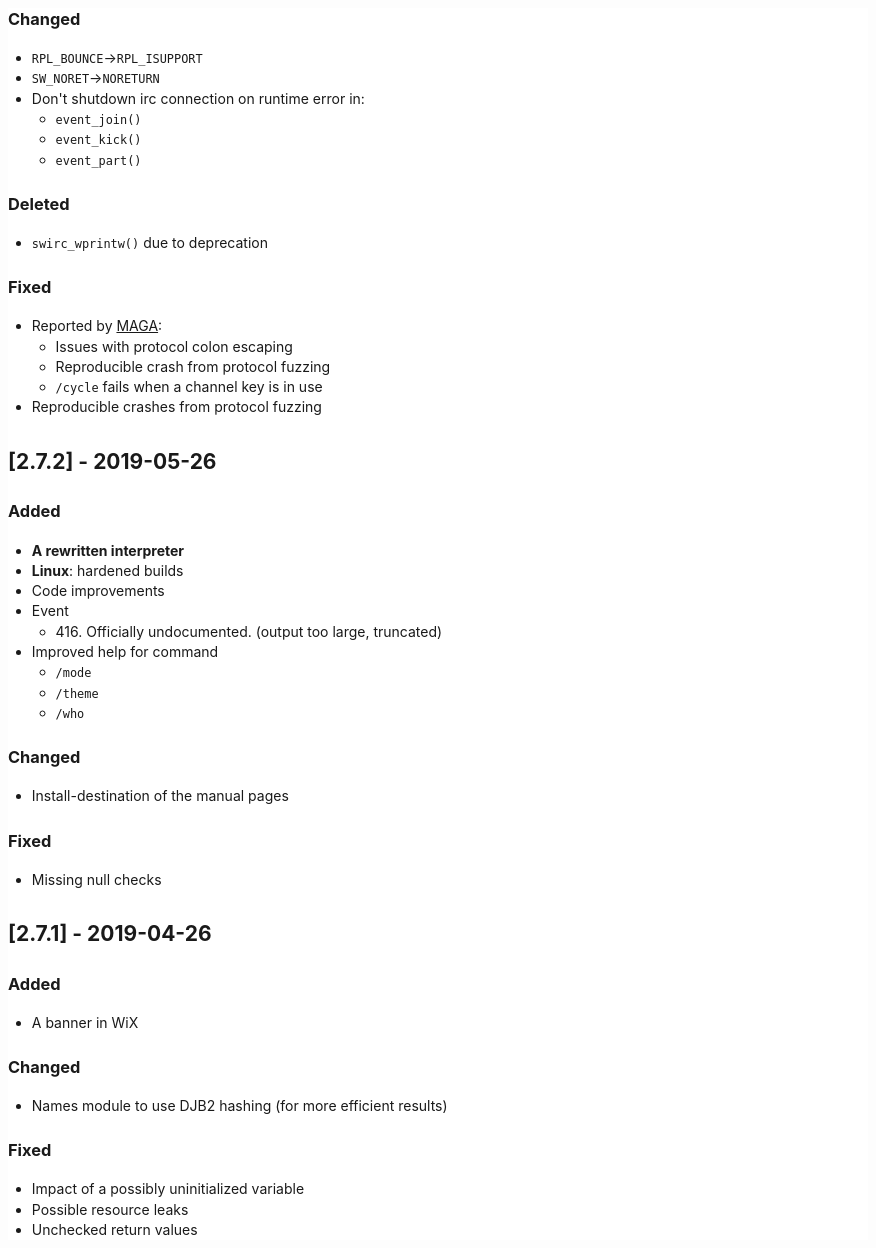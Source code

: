 ### Changed ###
- `RPL_BOUNCE`->`RPL_ISUPPORT`
- `SW_NORET`->`NORETURN`
- Don't shutdown irc connection on runtime error in:
  - `event_join()`
  - `event_kick()`
  - `event_part()`

### Deleted ###
- `swirc_wprintw()` due to deprecation

### Fixed ###
- Reported by [MAGA](https://github.com/MakeItGreatAgain):
  - Issues with protocol colon escaping
  - Reproducible crash from protocol fuzzing
  - `/cycle` fails when a channel key is in use
- Reproducible crashes from protocol fuzzing

## [2.7.2] - 2019-05-26 ##
### Added ###
- **A rewritten interpreter**
- **Linux**: hardened builds
- Code improvements
- Event
  - 416\. Officially undocumented. (output too large, truncated)
- Improved help for command
  - `/mode`
  - `/theme`
  - `/who`

### Changed ###
- Install-destination of the manual pages

### Fixed ###
- Missing null checks

## [2.7.1] - 2019-04-26 ##
### Added ###
- A banner in WiX

### Changed ###
- Names module to use DJB2 hashing (for more efficient results)

### Fixed ###
- Impact of a possibly uninitialized variable
- Possible resource leaks
- Unchecked return values
